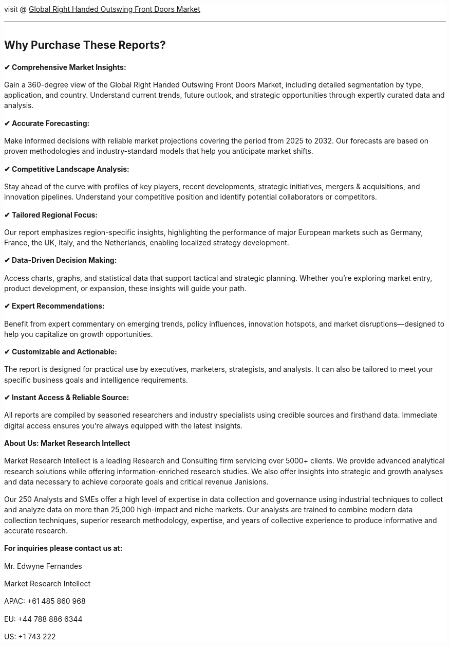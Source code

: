 visit&nbsp;@</strong>&nbsp;</span><span class="font-[700]"><a href="https://www.marketresearchintellect.com/product/global-right-handed-outswing-front-doors-market-size-and-forecast/?utm_source=Linkedin&utm_medium=019" target="_blank" data-tracking-control-name="article-ssr-frontend-pulse_little-text-block" data-tracking-will-navigate="" data-test-link="">Global Right Handed Outswing Front Doors Market</a></span></p></blockquote><hr /><h2>Why Purchase These Reports?</h2><p><strong>✔ Comprehensive Market Insights:</strong></p><p>Gain a 360-degree view of the Global Right Handed Outswing Front Doors Market, including detailed segmentation by type, application, and country. Understand current trends, future outlook, and strategic opportunities through expertly curated data and analysis.</p><p><strong>✔ Accurate Forecasting:</strong></p><p>Make informed decisions with reliable market projections covering the period from 2025 to 2032. Our forecasts are based on proven methodologies and industry-standard models that help you anticipate market shifts.</p><p><strong>✔ Competitive Landscape Analysis:</strong></p><p>Stay ahead of the curve with profiles of key players, recent developments, strategic initiatives, mergers &amp; acquisitions, and innovation pipelines. Understand your competitive position and identify potential collaborators or competitors.</p><p><strong>✔ Tailored Regional Focus:</strong></p><p>Our report emphasizes region-specific insights, highlighting the performance of major European markets such as Germany, France, the UK, Italy, and the Netherlands, enabling localized strategy development.</p><p><strong>✔ Data-Driven Decision Making:</strong></p><p>Access charts, graphs, and statistical data that support tactical and strategic planning. Whether you&rsquo;re exploring market entry, product development, or expansion, these insights will guide your path.</p><p><strong>✔ Expert Recommendations:</strong></p><p>Benefit from expert commentary on emerging trends, policy influences, innovation hotspots, and market disruptions&mdash;designed to help you capitalize on growth opportunities.</p><p><strong>✔ Customizable and Actionable:</strong></p><p>The report is designed for practical use by executives, marketers, strategists, and analysts. It can also be tailored to meet your specific business goals and intelligence requirements.</p><p><strong>✔ Instant Access &amp; Reliable Source:</strong></p><p>All reports are compiled by seasoned researchers and industry specialists using credible sources and firsthand data. Immediate digital access ensures you're always equipped with the latest insights.</p><p><strong><span class="font-[700]">About Us: Market Research Intellect</span></strong></p><p><span class="">Market Research Intellect is a leading Research and Consulting firm servicing over 5000+ clients. We provide advanced analytical research solutions while offering information-enriched research studies.&nbsp;</span>We also offer insights into strategic and growth analyses and data necessary to achieve corporate goals and critical revenue Janisions.</p><p><span class="">Our 250 Analysts and SMEs offer a high level of expertise in data collection and governance using industrial techniques to collect and analyze data on more than 25,000 high-impact and niche markets. Our analysts are trained to combine modern data collection techniques, superior research methodology, expertise, and years of collective experience to produce informative and accurate research.</span></p><p><strong>For inquiries please contact us at:</strong></p><p>Mr. Edwyne Fernandes</p><p>Market Research Intellect</p><p>APAC: +61 485 860 968</p><p>EU: +44 788 886 6344</p><p>US: +1 743 222